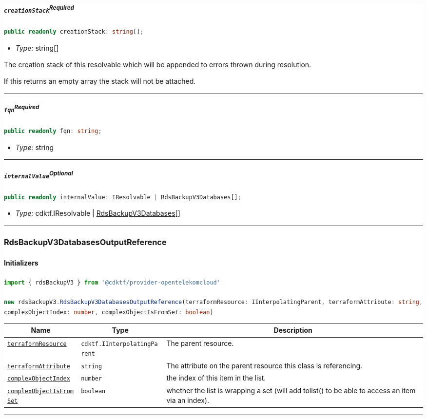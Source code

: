 ##### `creationStack`<sup>Required</sup> <a name="creationStack" id="@cdktf/provider-opentelekomcloud.rdsBackupV3.RdsBackupV3DatabasesList.property.creationStack"></a>

```typescript
public readonly creationStack: string[];
```

- *Type:* string[]

The creation stack of this resolvable which will be appended to errors thrown during resolution.

If this returns an empty array the stack will not be attached.

---

##### `fqn`<sup>Required</sup> <a name="fqn" id="@cdktf/provider-opentelekomcloud.rdsBackupV3.RdsBackupV3DatabasesList.property.fqn"></a>

```typescript
public readonly fqn: string;
```

- *Type:* string

---

##### `internalValue`<sup>Optional</sup> <a name="internalValue" id="@cdktf/provider-opentelekomcloud.rdsBackupV3.RdsBackupV3DatabasesList.property.internalValue"></a>

```typescript
public readonly internalValue: IResolvable | RdsBackupV3Databases[];
```

- *Type:* cdktf.IResolvable | <a href="#@cdktf/provider-opentelekomcloud.rdsBackupV3.RdsBackupV3Databases">RdsBackupV3Databases</a>[]

---


### RdsBackupV3DatabasesOutputReference <a name="RdsBackupV3DatabasesOutputReference" id="@cdktf/provider-opentelekomcloud.rdsBackupV3.RdsBackupV3DatabasesOutputReference"></a>

#### Initializers <a name="Initializers" id="@cdktf/provider-opentelekomcloud.rdsBackupV3.RdsBackupV3DatabasesOutputReference.Initializer"></a>

```typescript
import { rdsBackupV3 } from '@cdktf/provider-opentelekomcloud'

new rdsBackupV3.RdsBackupV3DatabasesOutputReference(terraformResource: IInterpolatingParent, terraformAttribute: string, complexObjectIndex: number, complexObjectIsFromSet: boolean)
```

| **Name** | **Type** | **Description** |
| --- | --- | --- |
| <code><a href="#@cdktf/provider-opentelekomcloud.rdsBackupV3.RdsBackupV3DatabasesOutputReference.Initializer.parameter.terraformResource">terraformResource</a></code> | <code>cdktf.IInterpolatingParent</code> | The parent resource. |
| <code><a href="#@cdktf/provider-opentelekomcloud.rdsBackupV3.RdsBackupV3DatabasesOutputReference.Initializer.parameter.terraformAttribute">terraformAttribute</a></code> | <code>string</code> | The attribute on the parent resource this class is referencing. |
| <code><a href="#@cdktf/provider-opentelekomcloud.rdsBackupV3.RdsBackupV3DatabasesOutputReference.Initializer.parameter.complexObjectIndex">complexObjectIndex</a></code> | <code>number</code> | the index of this item in the list. |
| <code><a href="#@cdktf/provider-opentelekomcloud.rdsBackupV3.RdsBackupV3DatabasesOutputReference.Initializer.parameter.complexObjectIsFromSet">complexObjectIsFromSet</a></code> | <code>boolean</code> | whether the list is wrapping a set (will add tolist() to be able to access an item via an index). |

---